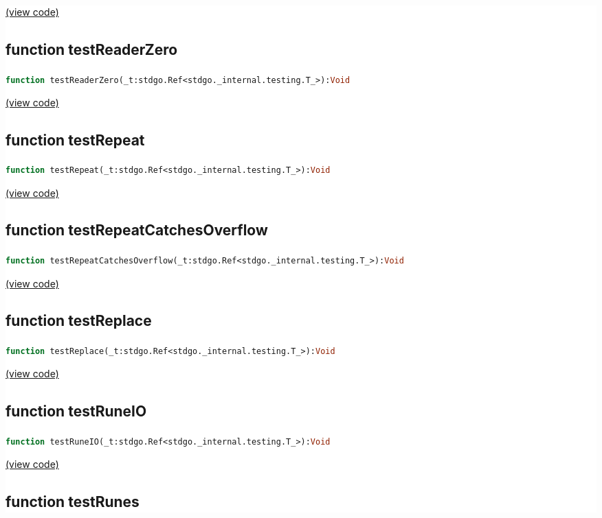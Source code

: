 
[\(view code\)](<./Bytes.hx#L4420>)


## function testReaderZero


```haxe
function testReaderZero(_t:stdgo.Ref<stdgo._internal.testing.T_>):Void
```


[\(view code\)](<./Bytes.hx#L4618>)


## function testRepeat


```haxe
function testRepeat(_t:stdgo.Ref<stdgo._internal.testing.T_>):Void
```


[\(view code\)](<./Bytes.hx#L2725>)


## function testRepeatCatchesOverflow


```haxe
function testRepeatCatchesOverflow(_t:stdgo.Ref<stdgo._internal.testing.T_>):Void
```


[\(view code\)](<./Bytes.hx#L2792>)


## function testReplace


```haxe
function testReplace(_t:stdgo.Ref<stdgo._internal.testing.T_>):Void
```


[\(view code\)](<./Bytes.hx#L2944>)


## function testRuneIO


```haxe
function testRuneIO(_t:stdgo.Ref<stdgo._internal.testing.T_>):Void
```


[\(view code\)](<./Bytes.hx#L1318>)


## function testRunes

